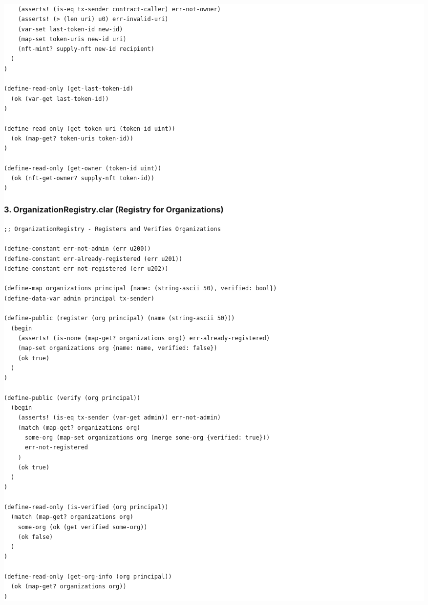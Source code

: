 ```clarity
    (asserts! (is-eq tx-sender contract-caller) err-not-owner)
    (asserts! (> (len uri) u0) err-invalid-uri)
    (var-set last-token-id new-id)
    (map-set token-uris new-id uri)
    (nft-mint? supply-nft new-id recipient)
  )
)

(define-read-only (get-last-token-id)
  (ok (var-get last-token-id))
)

(define-read-only (get-token-uri (token-id uint))
  (ok (map-get? token-uris token-id))
)

(define-read-only (get-owner (token-id uint))
  (ok (nft-get-owner? supply-nft token-id))
)
```

### 3. OrganizationRegistry.clar (Registry for Organizations)

```clarity
;; OrganizationRegistry - Registers and Verifies Organizations

(define-constant err-not-admin (err u200))
(define-constant err-already-registered (err u201))
(define-constant err-not-registered (err u202))

(define-map organizations principal {name: (string-ascii 50), verified: bool})
(define-data-var admin principal tx-sender)

(define-public (register (org principal) (name (string-ascii 50)))
  (begin
    (asserts! (is-none (map-get? organizations org)) err-already-registered)
    (map-set organizations org {name: name, verified: false})
    (ok true)
  )
)

(define-public (verify (org principal))
  (begin
    (asserts! (is-eq tx-sender (var-get admin)) err-not-admin)
    (match (map-get? organizations org)
      some-org (map-set organizations org (merge some-org {verified: true}))
      err-not-registered
    )
    (ok true)
  )
)

(define-read-only (is-verified (org principal))
  (match (map-get? organizations org)
    some-org (ok (get verified some-org))
    (ok false)
  )
)

(define-read-only (get-org-info (org principal))
  (ok (map-get? organizations org))
)
```